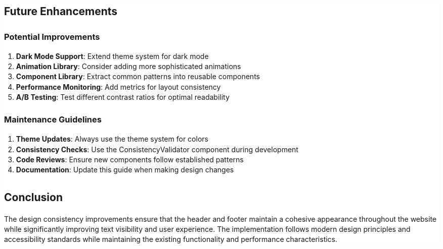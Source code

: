 ## Future Enhancements

### Potential Improvements
1. **Dark Mode Support**: Extend theme system for dark mode
2. **Animation Library**: Consider adding more sophisticated animations
3. **Component Library**: Extract common patterns into reusable components
4. **Performance Monitoring**: Add metrics for layout consistency
5. **A/B Testing**: Test different contrast ratios for optimal readability

### Maintenance Guidelines
1. **Theme Updates**: Always use the theme system for colors
2. **Consistency Checks**: Use the ConsistencyValidator component during development
3. **Code Reviews**: Ensure new components follow established patterns
4. **Documentation**: Update this guide when making design changes

## Conclusion
The design consistency improvements ensure that the header and footer maintain a cohesive appearance throughout the website while significantly improving text visibility and user experience. The implementation follows modern design principles and accessibility standards while maintaining the existing functionality and performance characteristics.